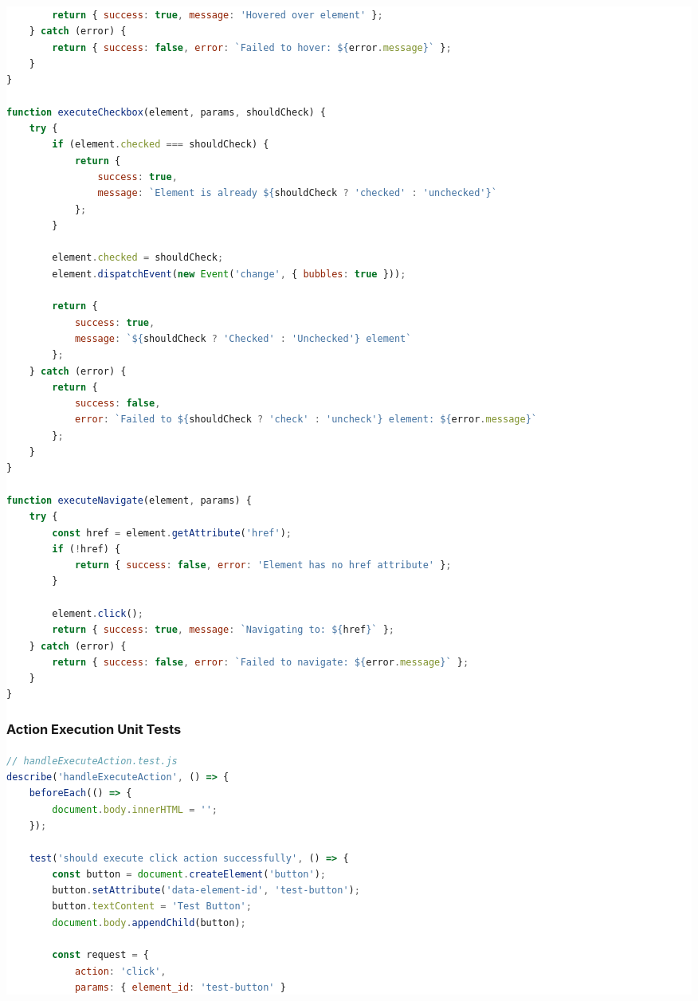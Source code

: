 ```javascript
        return { success: true, message: 'Hovered over element' };
    } catch (error) {
        return { success: false, error: `Failed to hover: ${error.message}` };
    }
}

function executeCheckbox(element, params, shouldCheck) {
    try {
        if (element.checked === shouldCheck) {
            return { 
                success: true, 
                message: `Element is already ${shouldCheck ? 'checked' : 'unchecked'}` 
            };
        }
        
        element.checked = shouldCheck;
        element.dispatchEvent(new Event('change', { bubbles: true }));
        
        return { 
            success: true, 
            message: `${shouldCheck ? 'Checked' : 'Unchecked'} element` 
        };
    } catch (error) {
        return { 
            success: false, 
            error: `Failed to ${shouldCheck ? 'check' : 'uncheck'} element: ${error.message}` 
        };
    }
}

function executeNavigate(element, params) {
    try {
        const href = element.getAttribute('href');
        if (!href) {
            return { success: false, error: 'Element has no href attribute' };
        }
        
        element.click();
        return { success: true, message: `Navigating to: ${href}` };
    } catch (error) {
        return { success: false, error: `Failed to navigate: ${error.message}` };
    }
}
```

### Action Execution Unit Tests

```javascript
// handleExecuteAction.test.js
describe('handleExecuteAction', () => {
    beforeEach(() => {
        document.body.innerHTML = '';
    });
    
    test('should execute click action successfully', () => {
        const button = document.createElement('button');
        button.setAttribute('data-element-id', 'test-button');
        button.textContent = 'Test Button';
        document.body.appendChild(button);
        
        const request = {
            action: 'click',
            params: { element_id: 'test-button' }
```
